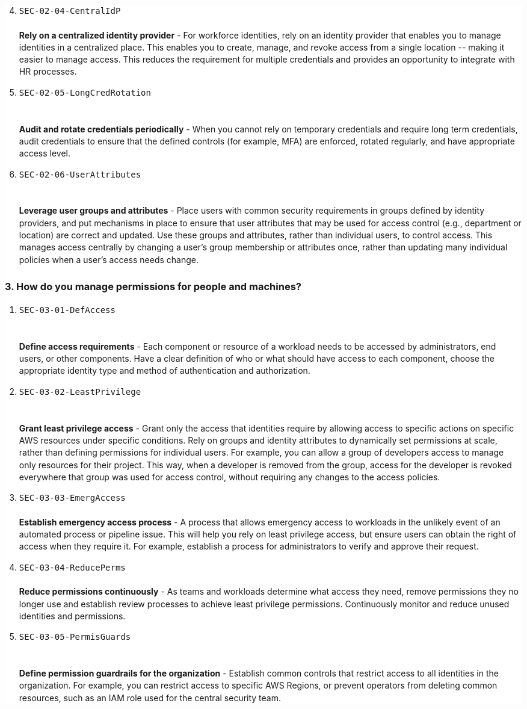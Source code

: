    4. <a name="SEC-02-04-CentralIdP"><tt>SEC-02-04-CentralIdP</tt></a><br /><br />
   <strong>Rely on a centralized identity provider</strong> - For workforce identities, rely on an identity provider that enables you to manage identities in a centralized place. This enables you to create, manage, and revoke access from a single location -- making it easier to manage access. This reduces the requirement for multiple credentials and provides an opportunity to integrate with HR processes.
   

   5. <a name="SEC-02-05-LongCredRotation"><tt>SEC-02-05-LongCredRotation</tt></a><br /><br />   
   <strong>Audit and rotate credentials periodically</strong> - When you cannot rely on temporary credentials and require long term credentials, audit credentials to ensure that the defined controls (for example, MFA) are enforced, rotated regularly, and have appropriate access level.
   
   6. <a name="SEC-02-06-UserAttributes"><tt>SEC-02-06-UserAttributes</tt></a><br /><br />   
   <strong>Leverage user groups and attributes</strong> - Place users with common security requirements in groups defined by identity providers, and put mechanisms in place to ensure that user attributes that may be used for access control (e.g., department or location) are correct and updated. Use these groups and attributes, rather than individual users, to control access. This manages access centrally by changing a user’s group membership or attributes once, rather than updating many individual policies when a user’s access needs change.
   

   <a name="ManagePermissions"></a>

### 3. How do you manage permissions for people and machines?

   1. <a name="SEC-03-01-DefAccess"><tt>SEC-03-01-DefAccess</tt></a><br /><br />   
   <strong>Define access requirements</strong> - Each component or resource of a workload needs to be accessed by administrators, end users, or other components. Have a clear definition of who or what should have access to each component, choose the appropriate identity type and method of authentication and authorization.

   2. <a name="SEC-03-02-LeastPrivilege"><tt>SEC-03-02-LeastPrivilege</tt></a><br /><br />   
   <strong>Grant least privilege access</strong> - Grant only the access that identities require by allowing access to specific actions on specific AWS resources under specific conditions. Rely on groups and identity attributes to dynamically set permissions at scale, rather than defining permissions for individual users. For example, you can allow a group of developers access to manage only resources for their project. This way, when a developer is removed from the group, access for the developer is revoked everywhere that group was used for access control, without requiring any changes to the access policies.
   
   3. <a name="SEC-03-03-EmergAccess"><tt>SEC-03-03-EmergAccess</tt></a><br /><br />
   <strong>Establish emergency access process</strong> - A process that allows emergency access to workloads in the unlikely event of an automated process or pipeline issue. This will help you rely on least privilege access, but ensure users can obtain the right of access when they require it. For example, establish a process for administrators to verify and approve their request.

   4. <a name="SEC-03-04-ReducePerms"><tt>SEC-03-04-ReducePerms</tt></a><br /><br />
   <strong>Reduce permissions continuously</strong> - As teams and workloads determine what access they need, remove permissions they no longer use and establish review processes to achieve least privilege permissions. Continuously monitor and reduce unused identities and permissions.

   5. <a name="SEC-03-05-PermisGuards"><tt>SEC-03-05-PermisGuards</tt></a><br /><br />   
   <strong>Define permission guardrails for the organization</strong> - Establish common controls that restrict access to all identities in the organization. For example, you can restrict access to specific AWS Regions, or prevent operators from deleting common resources, such as an IAM role used for the central security team.
   